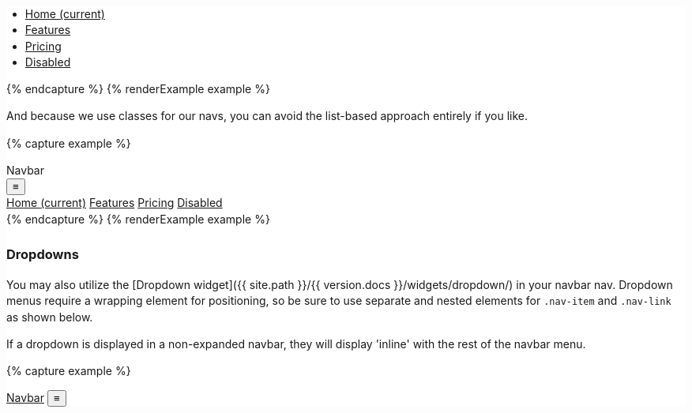   <div class="navbar-collapse collapse" id="navbar1">
    <ul class="navbar-nav">
      <li class="nav-item">
        <a href="#" class="nav-link active">Home <span class="sr-only">(current)</span></a>
      </li>
      <li class="nav-item">
        <a href="#" class="nav-link">Features</a>
      </li>
      <li class="nav-item">
        <a href="#" class="nav-link">Pricing</a>
      </li>
      <li class="nav-item">
        <a href="#" class="nav-link disabled" tabindex="-1" aria-disabled="true">Disabled</a>
      </li>
    </ul>
  </div>
</nav>
{% endcapture %}
{% renderExample example %}

And because we use classes for our navs, you can avoid the list-based approach entirely if you like.

{% capture example %}
<nav class="navbar navbar-expand-lg navbar-light bg-light flex-between">
 <div class="navbar-brand">Navbar</div>
  <button class="navbar-toggle collapsed" type="button" data-cfw="collapse" data-cfw-collapse-target="#navbar2">
    <span aria-hidden="true">&#8801;</span>
  </button>

  <div class="navbar-collapse collapse" id="navbar2">
    <div class="navbar-nav">
      <a href="#" class="nav-item nav-link active">Home <span class="sr-only">(current)</span></a>
      <a href="#" class="nav-item nav-link">Features</a>
      <a href="#" class="nav-item nav-link">Pricing</a>
      <a href="#" class="nav-item nav-link disabled" tabindex="-1" aria-disabled="true">Disabled</a>
    </div>
  </div>
</nav>
{% endcapture %}
{% renderExample example %}

### Dropdowns

You may also utilize the [Dropdown widget]({{ site.path }}/{{ version.docs }}/widgets/dropdown/) in your navbar nav. Dropdown menus require a wrapping element for positioning, so be sure to use separate and nested elements for `.nav-item` and `.nav-link` as shown below.

If a dropdown is displayed in a non-expanded navbar, they will display 'inline' with the rest of the navbar menu.

{% capture example %}
<nav class="navbar navbar-expand-lg navbar-light bg-light flex-between">
  <a href="#" class="navbar-brand">Navbar</a>
  <button class="navbar-toggle collapsed" type="button" data-cfw="collapse" data-cfw-collapse-target="#navbar3">
    <span aria-hidden="true">&#8801;</span>
  </button>
